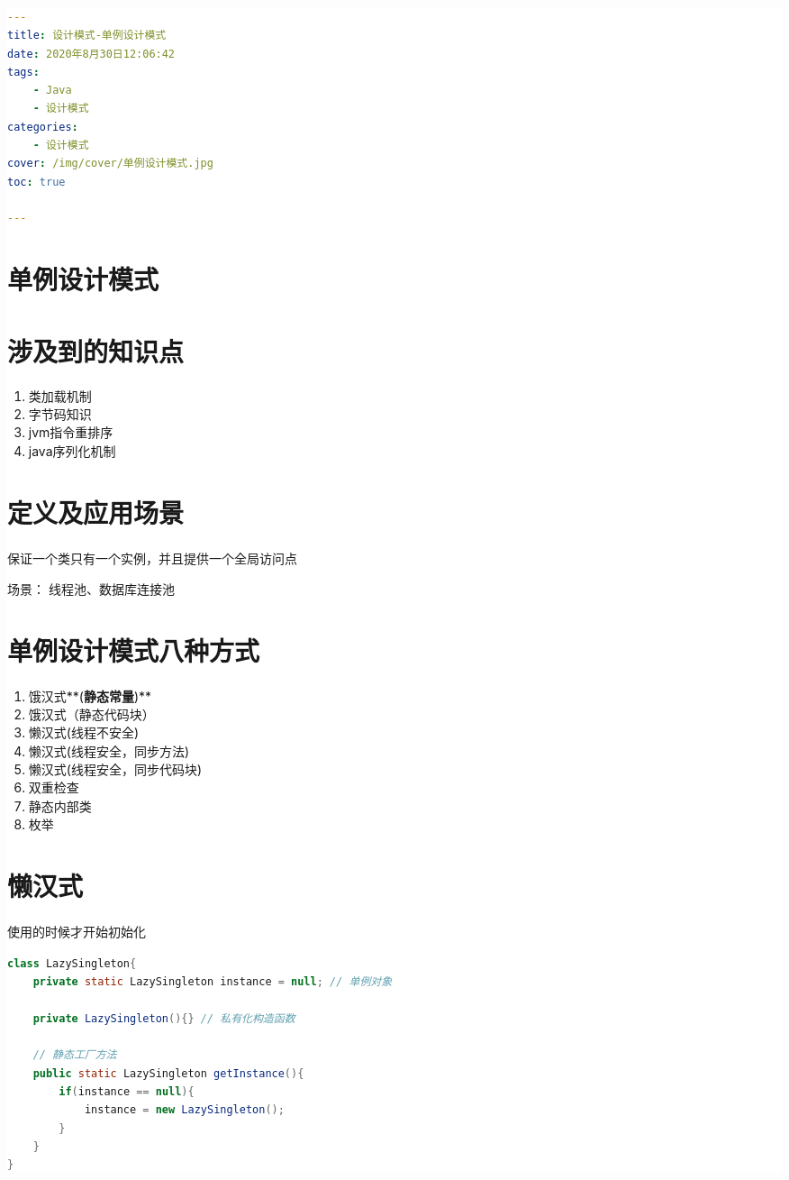 ```yaml
---
title: 设计模式-单例设计模式
date: 2020年8月30日12:06:42
tags:
	- Java
	- 设计模式
categories:
	- 设计模式
cover: /img/cover/单例设计模式.jpg
toc: true

---
```




# 单例设计模式

# 涉及到的知识点

1. 类加载机制
2. 字节码知识
3. jvm指令重排序
4. java序列化机制

# 定义及应用场景

保证一个类只有一个实例，并且提供一个全局访问点

场景： 线程池、数据库连接池

# 单例设计模式八种方式

1. 饿汉式**(**静态常量**)**
2. 饿汉式（静态代码块）
3. 懒汉式(线程不安全)
4.  懒汉式(线程安全，同步方法)
5. 懒汉式(线程安全，同步代码块)
6.  双重检查
7. 静态内部类
8. 枚举

# 懒汉式

使用的时候才开始初始化

```java
class LazySingleton{
    private static LazySingleton instance = null; // 单例对象

    private LazySingleton(){} // 私有化构造函数

    // 静态工厂方法
    public static LazySingleton getInstance(){
        if(instance == null){
            instance = new LazySingleton();
        }
    }
}
```
